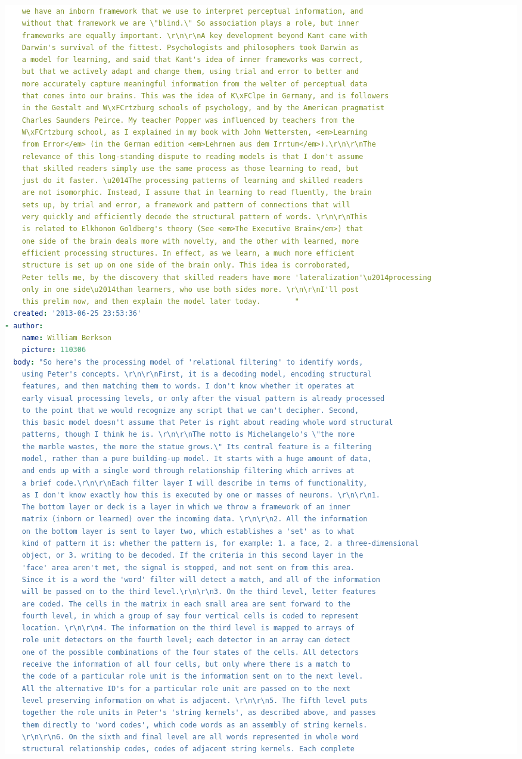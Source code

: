 ```yaml
    we have an inborn framework that we use to interpret perceptual information, and
    without that framework we are \"blind.\" So association plays a role, but inner
    frameworks are equally important. \r\n\r\nA key development beyond Kant came with
    Darwin's survival of the fittest. Psychologists and philosophers took Darwin as
    a model for learning, and said that Kant's idea of inner frameworks was correct,
    but that we actively adapt and change them, using trial and error to better and
    more accurately capture meaningful information from the welter of perceptual data
    that comes into our brains. This was the idea of K\xFClpe in Germany, and is followers
    in the Gestalt and W\xFCrtzburg schools of psychology, and by the American pragmatist
    Charles Saunders Peirce. My teacher Popper was influenced by teachers from the
    W\xFCrtzburg school, as I explained in my book with John Wettersten, <em>Learning
    from Error</em> (in the German edition <em>Lehrnen aus dem Irrtum</em>).\r\n\r\nThe
    relevance of this long-standing dispute to reading models is that I don't assume
    that skilled readers simply use the same process as those learning to read, but
    just do it faster. \u2014The processing patterns of learning and skilled readers
    are not isomorphic. Instead, I assume that in learning to read fluently, the brain
    sets up, by trial and error, a framework and pattern of connections that will
    very quickly and efficiently decode the structural pattern of words. \r\n\r\nThis
    is related to Elkhonon Goldberg's theory (See <em>The Executive Brain</em>) that
    one side of the brain deals more with novelty, and the other with learned, more
    efficient processing structures. In effect, as we learn, a much more efficient
    structure is set up on one side of the brain only. This idea is corroborated,
    Peter tells me, by the discovery that skilled readers have more 'lateralization'\u2014processing
    only in one side\u2014than learners, who use both sides more. \r\n\r\nI'll post
    this prelim now, and then explain the model later today.        "
  created: '2013-06-25 23:53:36'
- author:
    name: William Berkson
    picture: 110306
  body: "So here's the processing model of 'relational filtering' to identify words,
    using Peter's concepts. \r\n\r\nFirst, it is a decoding model, encoding structural
    features, and then matching them to words. I don't know whether it operates at
    early visual processing levels, or only after the visual pattern is already processed
    to the point that we would recognize any script that we can't decipher. Second,
    this basic model doesn't assume that Peter is right about reading whole word structural
    patterns, though I think he is. \r\n\r\nThe motto is Michelangelo's \"the more
    the marble wastes, the more the statue grows.\" Its central feature is a filtering
    model, rather than a pure building-up model. It starts with a huge amount of data,
    and ends up with a single word through relationship filtering which arrives at
    a brief code.\r\n\r\nEach filter layer I will describe in terms of functionality,
    as I don't know exactly how this is executed by one or masses of neurons. \r\n\r\n1.
    The bottom layer or deck is a layer in which we throw a framework of an inner
    matrix (inborn or learned) over the incoming data. \r\n\r\n2. All the information
    on the bottom layer is sent to layer two, which establishes a 'set' as to what
    kind of pattern it is: whether the pattern is, for example: 1. a face, 2. a three-dimensional
    object, or 3. writing to be decoded. If the criteria in this second layer in the
    'face' area aren't met, the signal is stopped, and not sent on from this area.
    Since it is a word the 'word' filter will detect a match, and all of the information
    will be passed on to the third level.\r\n\r\n3. On the third level, letter features
    are coded. The cells in the matrix in each small area are sent forward to the
    fourth level, in which a group of say four vertical cells is coded to represent
    location. \r\n\r\n4. The information on the third level is mapped to arrays of
    role unit detectors on the fourth level; each detector in an array can detect
    one of the possible combinations of the four states of the cells. All detectors
    receive the information of all four cells, but only where there is a match to
    the code of a particular role unit is the information sent on to the next level.
    All the alternative ID's for a particular role unit are passed on to the next
    level preserving information on what is adjacent. \r\n\r\n5. The fifth level puts
    together the role units in Peter's 'string kernels', as described above, and passes
    them directly to 'word codes', which code words as an assembly of string kernels.
    \r\n\r\n6. On the sixth and final level are all words represented in whole word
    structural relationship codes, codes of adjacent string kernels. Each complete
```
